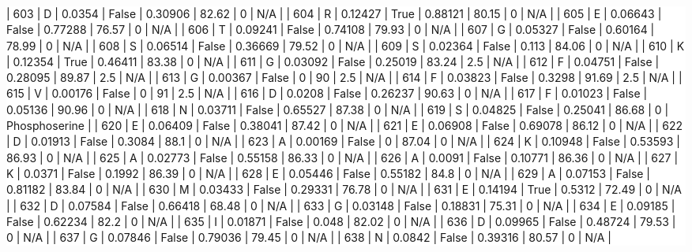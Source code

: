 |   603 | D    |         0.0354  | False     |                          0.30906 |                 82.62 |         0     | N/A                                    |
|   604 | R    |         0.12427 | True      |                          0.88121 |                 80.15 |         0     | N/A                                    |
|   605 | E    |         0.06643 | False     |                          0.77288 |                 76.57 |         0     | N/A                                    |
|   606 | T    |         0.09241 | False     |                          0.74108 |                 79.93 |         0     | N/A                                    |
|   607 | G    |         0.05327 | False     |                          0.60164 |                 78.99 |         0     | N/A                                    |
|   608 | S    |         0.06514 | False     |                          0.36669 |                 79.52 |         0     | N/A                                    |
|   609 | S    |         0.02364 | False     |                          0.113   |                 84.06 |         0     | N/A                                    |
|   610 | K    |         0.12354 | True      |                          0.46411 |                 83.38 |         0     | N/A                                    |
|   611 | G    |         0.03092 | False     |                          0.25019 |                 83.24 |         2.5   | N/A                                    |
|   612 | F    |         0.04751 | False     |                          0.28095 |                 89.87 |         2.5   | N/A                                    |
|   613 | G    |         0.00367 | False     |                          0       |                 90    |         2.5   | N/A                                    |
|   614 | F    |         0.03823 | False     |                          0.3298  |                 91.69 |         2.5   | N/A                                    |
|   615 | V    |         0.00176 | False     |                          0       |                 91    |         2.5   | N/A                                    |
|   616 | D    |         0.0208  | False     |                          0.26237 |                 90.63 |         0     | N/A                                    |
|   617 | F    |         0.01023 | False     |                          0.05136 |                 90.96 |         0     | N/A                                    |
|   618 | N    |         0.03711 | False     |                          0.65527 |                 87.38 |         0     | N/A                                    |
|   619 | S    |         0.04825 | False     |                          0.25041 |                 86.68 |         0     | Phosphoserine                          |
|   620 | E    |         0.06409 | False     |                          0.38041 |                 87.42 |         0     | N/A                                    |
|   621 | E    |         0.06908 | False     |                          0.69078 |                 86.12 |         0     | N/A                                    |
|   622 | D    |         0.01913 | False     |                          0.3084  |                 88.1  |         0     | N/A                                    |
|   623 | A    |         0.00169 | False     |                          0       |                 87.04 |         0     | N/A                                    |
|   624 | K    |         0.10948 | False     |                          0.53593 |                 86.93 |         0     | N/A                                    |
|   625 | A    |         0.02773 | False     |                          0.55158 |                 86.33 |         0     | N/A                                    |
|   626 | A    |         0.0091  | False     |                          0.10771 |                 86.36 |         0     | N/A                                    |
|   627 | K    |         0.0371  | False     |                          0.1992  |                 86.39 |         0     | N/A                                    |
|   628 | E    |         0.05446 | False     |                          0.55182 |                 84.8  |         0     | N/A                                    |
|   629 | A    |         0.07153 | False     |                          0.81182 |                 83.84 |         0     | N/A                                    |
|   630 | M    |         0.03433 | False     |                          0.29331 |                 76.78 |         0     | N/A                                    |
|   631 | E    |         0.14194 | True      |                          0.5312  |                 72.49 |         0     | N/A                                    |
|   632 | D    |         0.07584 | False     |                          0.66418 |                 68.48 |         0     | N/A                                    |
|   633 | G    |         0.03148 | False     |                          0.18831 |                 75.31 |         0     | N/A                                    |
|   634 | E    |         0.09185 | False     |                          0.62234 |                 82.2  |         0     | N/A                                    |
|   635 | I    |         0.01871 | False     |                          0.048   |                 82.02 |         0     | N/A                                    |
|   636 | D    |         0.09965 | False     |                          0.48724 |                 79.53 |         0     | N/A                                    |
|   637 | G    |         0.07846 | False     |                          0.79036 |                 79.45 |         0     | N/A                                    |
|   638 | N    |         0.0842  | False     |                          0.39316 |                 80.57 |         0     | N/A                                    |